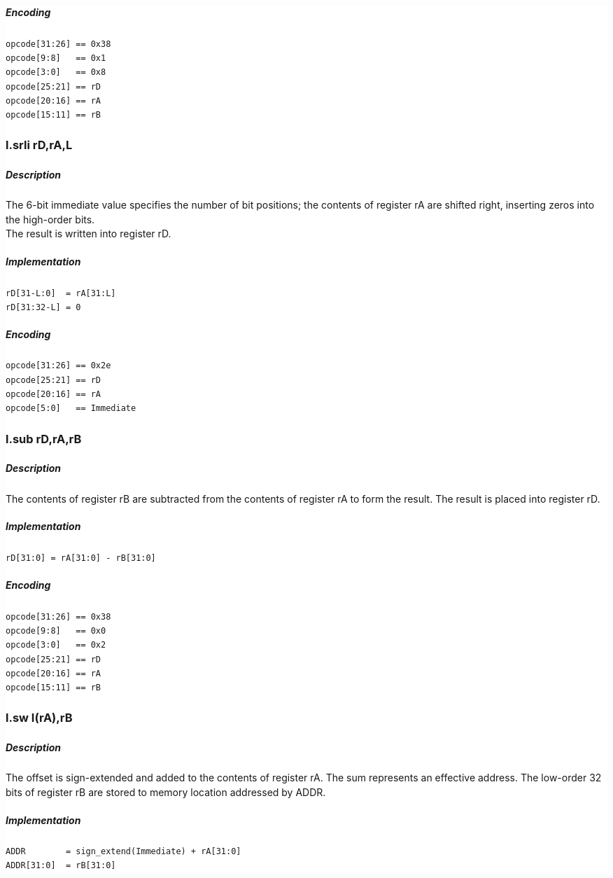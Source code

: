 ##### Encoding
`opcode[31:26] == 0x38`  
`opcode[9:8]   == 0x1`  
`opcode[3:0]   == 0x8`  
`opcode[25:21] == rD`  
`opcode[20:16] == rA`  
`opcode[15:11] == rB`

### l.srli rD,rA,L

##### Description
The 6-bit immediate value specifies the number of bit positions; the contents of register rA are shifted right, inserting zeros into the high-order bits.  
The result is written into register rD.

##### Implementation
`rD[31-L:0]  = rA[31:L]`  
`rD[31:32-L] = 0`

##### Encoding
`opcode[31:26] == 0x2e`  
`opcode[25:21] == rD`  
`opcode[20:16] == rA`  
`opcode[5:0]   == Immediate`

### l.sub rD,rA,rB

##### Description
The contents of register rB are subtracted from the contents of register rA to form the result. The result is placed into register rD.

##### Implementation
`rD[31:0] = rA[31:0] - rB[31:0]`

##### Encoding
`opcode[31:26] == 0x38`  
`opcode[9:8]   == 0x0`  
`opcode[3:0]   == 0x2`  
`opcode[25:21] == rD`  
`opcode[20:16] == rA`  
`opcode[15:11] == rB`

### l.sw I(rA),rB

##### Description
The offset is sign-extended and added to the contents of register rA. The sum represents an effective address. The low-order 32 bits of register rB are stored to memory location addressed by ADDR.

##### Implementation
`ADDR		 = sign_extend(Immediate) + rA[31:0]`  
`ADDR[31:0]  = rB[31:0]`
